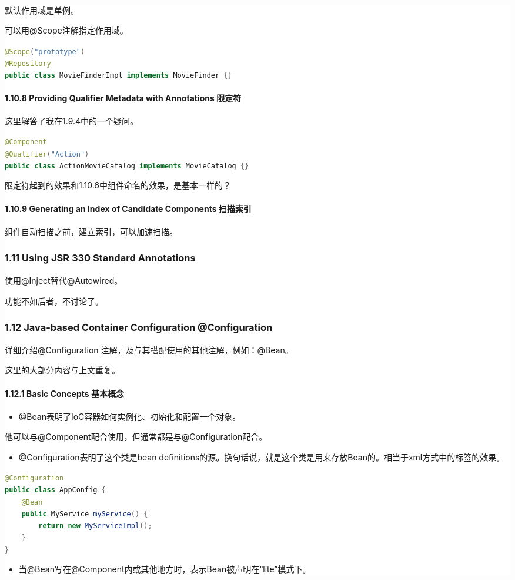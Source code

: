 默认作用域是单例。

可以用@Scope注解指定作用域。

```java
@Scope("prototype")
@Repository
public class MovieFinderImpl implements MovieFinder {}
```

#### 1.10.8 Providing Qualifier Metadata with Annotations 限定符

这里解答了我在1.9.4中的一个疑问。

```java
@Component
@Qualifier("Action")
public class ActionMovieCatalog implements MovieCatalog {}
```

限定符起到的效果和1.10.6中组件命名的效果，是基本一样的？

#### 1.10.9 Generating an Index of Candidate Components 扫描索引

组件自动扫描之前，建立索引，可以加速扫描。

### 1.11 Using JSR 330 Standard Annotations

使用@Inject替代@Autowired。

功能不如后者，不讨论了。

### 1.12 Java-based Container Configuration @Configuration 

详细介绍@Configuration 注解，及与其搭配使用的其他注解，例如：@Bean。

这里的大部分内容与上文重复。

#### 1.12.1 Basic Concepts 基本概念

+ @Bean表明了IoC容器如何实例化、初始化和配置一个对象。

他可以与@Component配合使用，但通常都是与@Configuration配合。

+ @Configuration表明了这个类是bean definitions的源。换句话说，就是这个类是用来存放Bean的。相当于xml方式中的<beans>标签的效果。

~~~java
@Configuration
public class AppConfig {
    @Bean
    public MyService myService() {
        return new MyServiceImpl();
    }
}
~~~

+ 当@Bean写在@Component内或其他地方时，表示Bean被声明在“lite”模式下。
